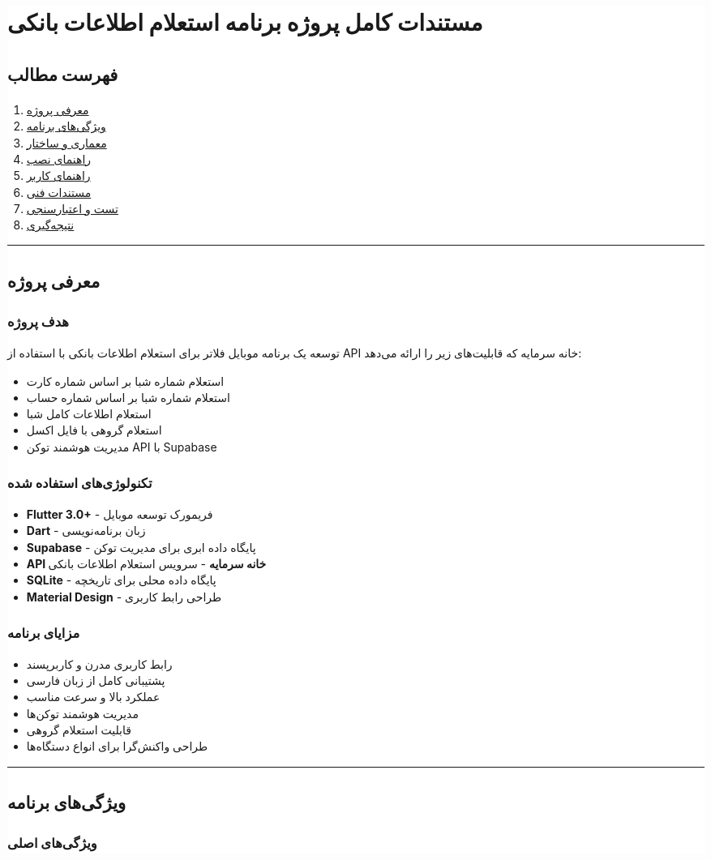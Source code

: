 # مستندات کامل پروژه برنامه استعلام اطلاعات بانکی

## فهرست مطالب

1. [معرفی پروژه](#معرفی-پروژه)
2. [ویژگی‌های برنامه](#ویژگی‌های-برنامه)
3. [معماری و ساختار](#معماری-و-ساختار)
4. [راهنمای نصب](#راهنمای-نصب)
5. [راهنمای کاربر](#راهنمای-کاربر)
6. [مستندات فنی](#مستندات-فنی)
7. [تست و اعتبارسنجی](#تست-و-اعتبارسنجی)
8. [نتیجه‌گیری](#نتیجه‌گیری)

---

## معرفی پروژه

### هدف پروژه
توسعه یک برنامه موبایل فلاتر برای استعلام اطلاعات بانکی با استفاده از API خانه سرمایه که قابلیت‌های زیر را ارائه می‌دهد:

- استعلام شماره شبا بر اساس شماره کارت
- استعلام شماره شبا بر اساس شماره حساب
- استعلام اطلاعات کامل شبا
- استعلام گروهی با فایل اکسل
- مدیریت هوشمند توکن API با Supabase

### تکنولوژی‌های استفاده شده
- **Flutter 3.0+** - فریمورک توسعه موبایل
- **Dart** - زبان برنامه‌نویسی
- **Supabase** - پایگاه داده ابری برای مدیریت توکن
- **API خانه سرمایه** - سرویس استعلام اطلاعات بانکی
- **SQLite** - پایگاه داده محلی برای تاریخچه
- **Material Design** - طراحی رابط کاربری

### مزایای برنامه
- رابط کاربری مدرن و کاربرپسند
- پشتیبانی کامل از زبان فارسی
- عملکرد بالا و سرعت مناسب
- مدیریت هوشمند توکن‌ها
- قابلیت استعلام گروهی
- طراحی واکنش‌گرا برای انواع دستگاه‌ها

---


## ویژگی‌های برنامه

### ویژگی‌های اصلی
